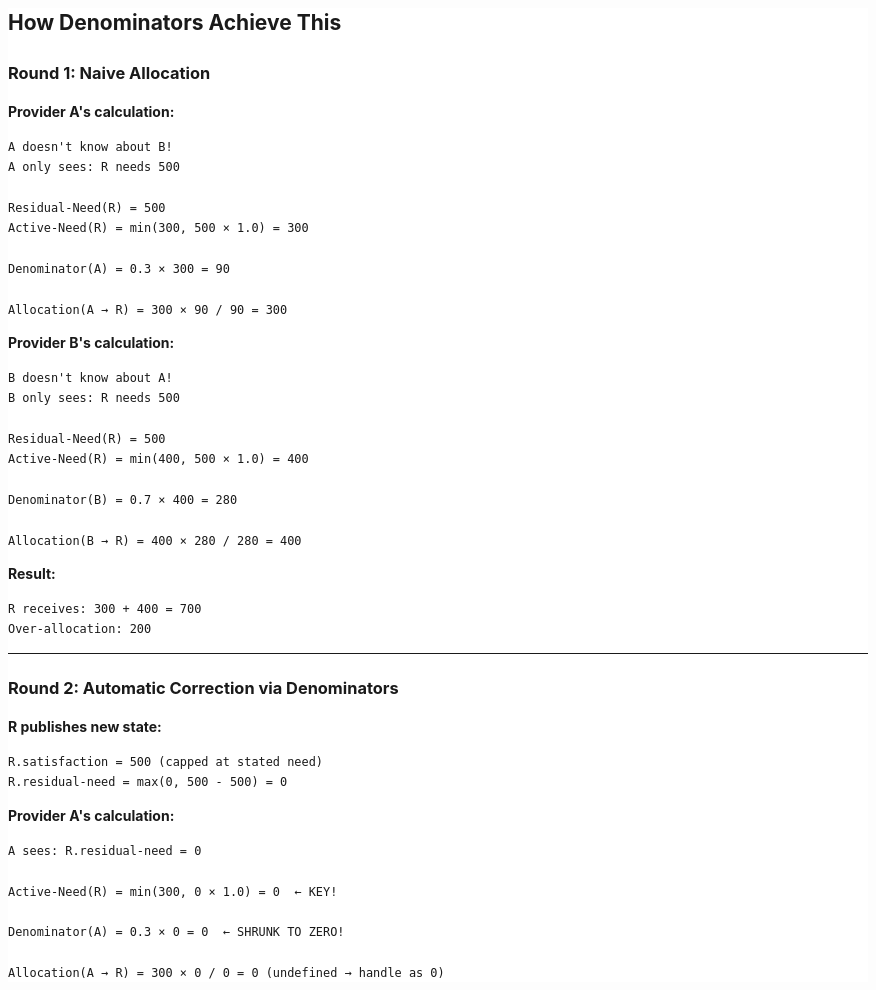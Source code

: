 
## How Denominators Achieve This

### Round 1: Naive Allocation

**Provider A's calculation:**
```
A doesn't know about B!
A only sees: R needs 500

Residual-Need(R) = 500
Active-Need(R) = min(300, 500 × 1.0) = 300

Denominator(A) = 0.3 × 300 = 90

Allocation(A → R) = 300 × 90 / 90 = 300
```

**Provider B's calculation:**
```
B doesn't know about A!
B only sees: R needs 500

Residual-Need(R) = 500
Active-Need(R) = min(400, 500 × 1.0) = 400

Denominator(B) = 0.7 × 400 = 280

Allocation(B → R) = 400 × 280 / 280 = 400
```

**Result:**
```
R receives: 300 + 400 = 700
Over-allocation: 200
```

---

### Round 2: Automatic Correction via Denominators

**R publishes new state:**
```
R.satisfaction = 500 (capped at stated need)
R.residual-need = max(0, 500 - 500) = 0
```

**Provider A's calculation:**
```
A sees: R.residual-need = 0

Active-Need(R) = min(300, 0 × 1.0) = 0  ← KEY!

Denominator(A) = 0.3 × 0 = 0  ← SHRUNK TO ZERO!

Allocation(A → R) = 300 × 0 / 0 = 0 (undefined → handle as 0)
```
